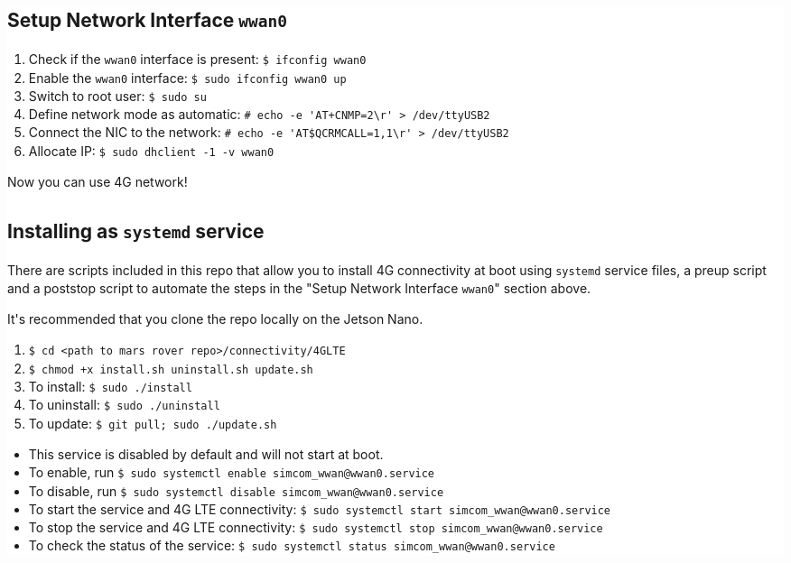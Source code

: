 ## Setup Network Interface `wwan0`

1. Check if the `wwan0` interface is present: `$ ifconfig wwan0`
1. Enable the `wwan0` interface: `$ sudo ifconfig wwan0 up`
1. Switch to root user: `$ sudo su`
1. Define network mode as automatic: `# echo -e 'AT+CNMP=2\r' > /dev/ttyUSB2`
1. Connect the NIC to the network: `# echo -e 'AT$QCRMCALL=1,1\r' > /dev/ttyUSB2`
1. Allocate IP: `$ sudo dhclient -1 -v wwan0`

Now you can use 4G network!

## Installing as `systemd` service

There are scripts included in this repo that allow you to install 4G connectivity at boot using `systemd` service files, a preup script and a poststop script to automate the steps in the "Setup Network Interface `wwan0`" section above.

It's recommended that you clone the repo locally on the Jetson Nano.

1. `$ cd <path to mars rover repo>/connectivity/4GLTE`
1. `$ chmod +x install.sh uninstall.sh update.sh`
1. To install: `$ sudo ./install`
1. To uninstall: `$ sudo ./uninstall` 
1. To update: `$ git pull; sudo ./update.sh`

* This service is disabled by default and will not start at boot.
* To enable, run `$ sudo systemctl enable simcom_wwan@wwan0.service`
* To disable, run `$ sudo systemctl disable simcom_wwan@wwan0.service`
* To start the service and 4G LTE connectivity: `$ sudo systemctl start simcom_wwan@wwan0.service`
* To stop the service and 4G LTE connectivity: `$ sudo systemctl stop simcom_wwan@wwan0.service`
* To check the status of the service: `$ sudo systemctl status simcom_wwan@wwan0.service`
